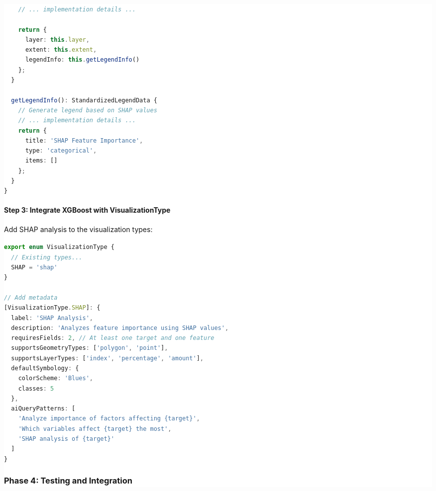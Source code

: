 ```typescript
    // ... implementation details ...
    
    return {
      layer: this.layer,
      extent: this.extent,
      legendInfo: this.getLegendInfo()
    };
  }
  
  getLegendInfo(): StandardizedLegendData {
    // Generate legend based on SHAP values
    // ... implementation details ...
    return {
      title: 'SHAP Feature Importance',
      type: 'categorical',
      items: []
    };
  }
}
```

#### Step 3: Integrate XGBoost with VisualizationType

Add SHAP analysis to the visualization types:

```typescript
export enum VisualizationType {
  // Existing types...
  SHAP = 'shap'
}

// Add metadata
[VisualizationType.SHAP]: {
  label: 'SHAP Analysis',
  description: 'Analyzes feature importance using SHAP values',
  requiresFields: 2, // At least one target and one feature
  supportsGeometryTypes: ['polygon', 'point'],
  supportsLayerTypes: ['index', 'percentage', 'amount'],
  defaultSymbology: {
    colorScheme: 'Blues',
    classes: 5
  },
  aiQueryPatterns: [
    'Analyze importance of factors affecting {target}',
    'Which variables affect {target} the most',
    'SHAP analysis of {target}'
  ]
}
```

### Phase 4: Testing and Integration


  [VisualizationType.BIVARIATE]: {